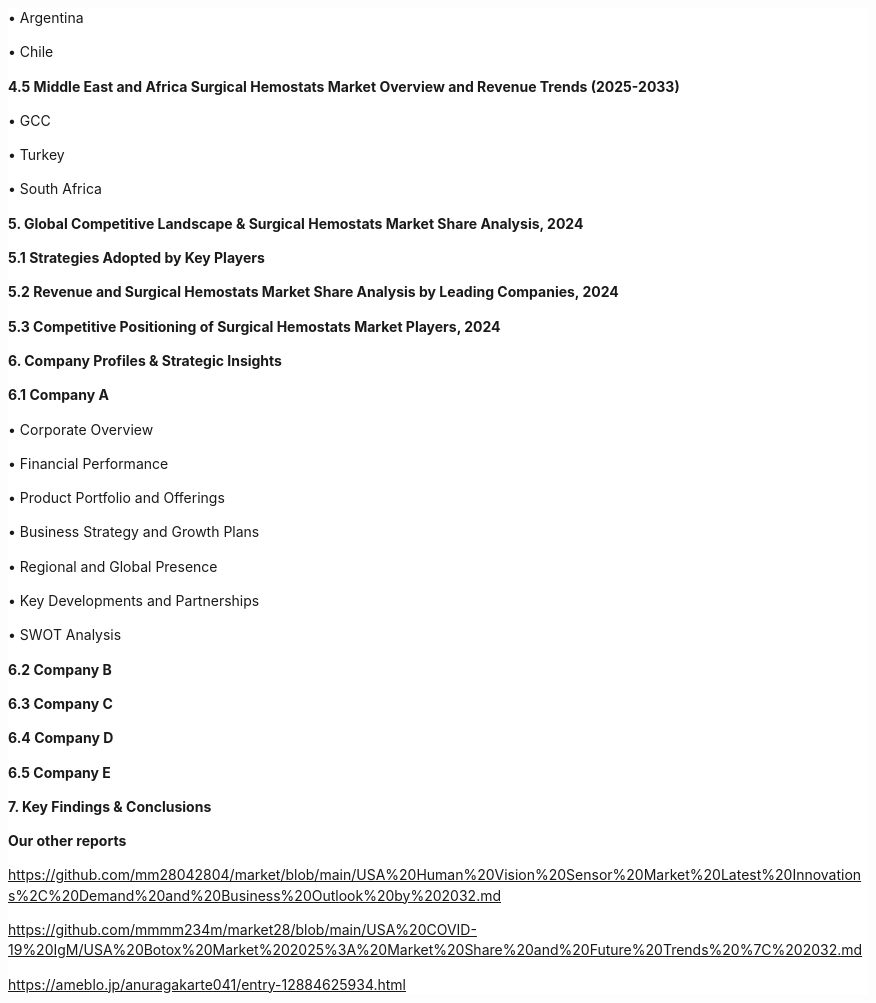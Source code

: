 • Argentina

• Chile

<strong>4.5 Middle East and Africa Surgical Hemostats Market Overview and Revenue Trends (2025-2033)</strong>

• GCC

• Turkey

• South Africa

<strong>5. Global Competitive Landscape & Surgical Hemostats Market Share Analysis, 2024</strong>

<strong>5.1 Strategies Adopted by Key Players</strong>

<strong>5.2 Revenue and Surgical Hemostats Market Share Analysis by Leading Companies, 2024</strong>

<strong>5.3 Competitive Positioning of Surgical Hemostats Market Players, 2024</strong>

<strong>6. Company Profiles & Strategic Insights</strong>

<strong>6.1 Company A</strong>

• Corporate Overview

• Financial Performance

• Product Portfolio and Offerings

• Business Strategy and Growth Plans

• Regional and Global Presence

• Key Developments and Partnerships

• SWOT Analysis

<strong>6.2 Company B</strong>

<strong>6.3 Company C</strong>

<strong>6.4 Company D</strong>

<strong>6.5 Company E</strong>

<strong>7. Key Findings & Conclusions</strong>

<strong>Our other reports</strong>

<a href=https://github.com/mm28042804/market/blob/main/USA%20Human%20Vision%20Sensor%20Market%20Latest%20Innovations%2C%20Demand%20and%20Business%20Outlook%20by%202032.md>https://github.com/mm28042804/market/blob/main/USA%20Human%20Vision%20Sensor%20Market%20Latest%20Innovations%2C%20Demand%20and%20Business%20Outlook%20by%202032.md</a>

<a href=https://github.com/mmmm234m/market28/blob/main/USA%20COVID-19%20IgM/USA%20Botox%20Market%202025%3A%20Market%20Share%20and%20Future%20Trends%20%7C%202032.md>https://github.com/mmmm234m/market28/blob/main/USA%20COVID-19%20IgM/USA%20Botox%20Market%202025%3A%20Market%20Share%20and%20Future%20Trends%20%7C%202032.md</a>

<a href=https://ameblo.jp/anuragakarte041/entry-12884625934.html>https://ameblo.jp/anuragakarte041/entry-12884625934.html</a>
